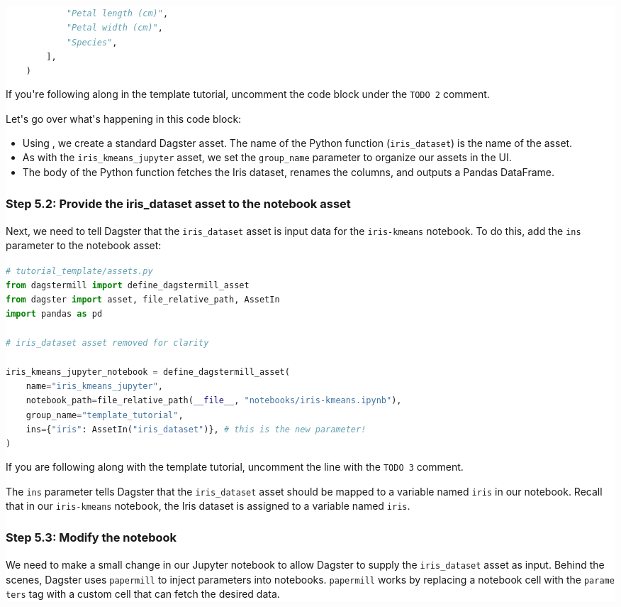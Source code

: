 ```python
            "Petal length (cm)",
            "Petal width (cm)",
            "Species",
        ],
    )
```

If you're following along in the template tutorial, uncomment the code block under the `TODO 2` comment.

Let's go over what's happening in this code block:

- Using <PyObject section="assets" module="dagster" object="asset" decorator />, we create a standard Dagster asset. The name of the Python function (`iris_dataset`) is the name of the asset.
- As with the `iris_kmeans_jupyter` asset, we set the `group_name` parameter to organize our assets in the UI.
- The body of the Python function fetches the Iris dataset, renames the columns, and outputs a Pandas DataFrame.

### Step 5.2: Provide the iris_dataset asset to the notebook asset

Next, we need to tell Dagster that the `iris_dataset` asset is input data for the `iris-kmeans` notebook. To do this, add the `ins` parameter to the notebook asset:

```python
# tutorial_template/assets.py
from dagstermill import define_dagstermill_asset
from dagster import asset, file_relative_path, AssetIn
import pandas as pd

# iris_dataset asset removed for clarity

iris_kmeans_jupyter_notebook = define_dagstermill_asset(
    name="iris_kmeans_jupyter",
    notebook_path=file_relative_path(__file__, "notebooks/iris-kmeans.ipynb"),
    group_name="template_tutorial",
    ins={"iris": AssetIn("iris_dataset")}, # this is the new parameter!
)
```

If you are following along with the template tutorial, uncomment the line with the `TODO 3` comment.

The `ins` parameter tells Dagster that the `iris_dataset` asset should be mapped to a variable named `iris` in our notebook. Recall that in our `iris-kmeans` notebook, the Iris dataset is assigned to a variable named `iris`.

### Step 5.3: Modify the notebook

We need to make a small change in our Jupyter notebook to allow Dagster to supply the `iris_dataset` asset as input. Behind the scenes, Dagster uses `papermill` to inject parameters into notebooks. `papermill` works by replacing a notebook cell with the `parameters` tag with a custom cell that can fetch the desired data.
